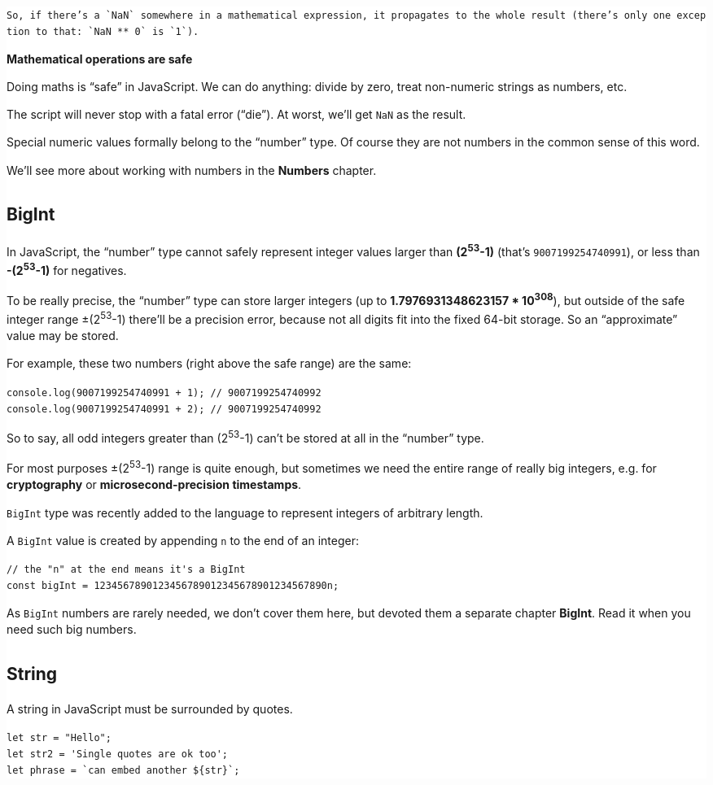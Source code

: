     So, if there’s a `NaN` somewhere in a mathematical expression, it propagates to the whole result (there’s only one exception to that: `NaN ** 0` is `1`).

**Mathematical operations are safe**

Doing maths is “safe” in JavaScript. We can do anything: divide by zero, treat non-numeric strings as numbers, etc.

The script will never stop with a fatal error (“die”). At worst, we’ll get `NaN` as the result.

Special numeric values formally belong to the “number” type. Of course they are not numbers in the common sense of this word.

We’ll see more about working with numbers in the **Numbers** chapter.

## BigInt

In JavaScript, the “number” type cannot safely represent integer values larger than **(2<sup>53</sup>-1)** (that’s `9007199254740991`), or less than **-(2<sup>53</sup>-1)** for negatives.

To be really precise, the “number” type can store larger integers (up to **1.7976931348623157 * 10<sup>308</sup>**), but outside of the safe integer range ±(2<sup>53</sup>-1) there’ll be a precision error, because not all digits fit into the fixed 64-bit storage. So an “approximate” value may be stored.

For example, these two numbers (right above the safe range) are the same:

```
console.log(9007199254740991 + 1); // 9007199254740992
console.log(9007199254740991 + 2); // 9007199254740992
```

So to say, all odd integers greater than (2<sup>53</sup>-1) can’t be stored at all in the “number” type.

For most purposes ±(2<sup>53</sup>-1) range is quite enough, but sometimes we need the entire range of really big integers, e.g. for **cryptography** or **microsecond-precision timestamps**.

`BigInt` type was recently added to the language to represent integers of arbitrary length.

A `BigInt` value is created by appending `n` to the end of an integer:

```
// the "n" at the end means it's a BigInt
const bigInt = 1234567890123456789012345678901234567890n;
```

As `BigInt` numbers are rarely needed, we don’t cover them here, but devoted them a separate chapter **BigInt**. Read it when you need such big numbers.

## String

A string in JavaScript must be surrounded by quotes.

```
let str = "Hello";
let str2 = 'Single quotes are ok too';
let phrase = `can embed another ${str}`;
```
